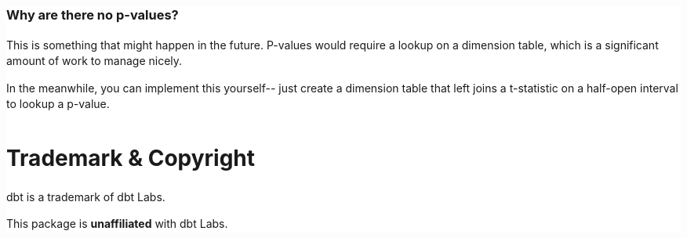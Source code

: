 ### Why are there no p-values?

This is something that might happen in the future. P-values would require a lookup on a dimension table, which is a significant amount of work to manage nicely.

In the meanwhile, you can implement this yourself-- just create a dimension table that left joins a t-statistic on a half-open interval to lookup a p-value.

# Trademark & Copyright

dbt is a trademark of dbt Labs.

This package is **unaffiliated** with dbt Labs.
